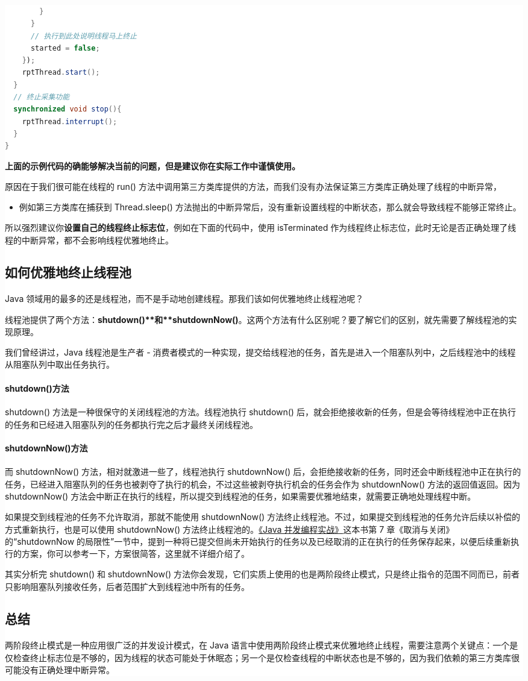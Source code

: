 ```java
        }
      }
      // 执行到此处说明线程马上终止
      started = false;
    });
    rptThread.start();
  }
  // 终止采集功能
  synchronized void stop(){
    rptThread.interrupt();
  }
}
```

**上面的示例代码的确能够解决当前的问题，但是建议你在实际工作中谨慎使用。**

原因在于我们很可能在线程的 run() 方法中调用第三方类库提供的方法，而我们没有办法保证第三方类库正确处理了线程的中断异常，

- 例如第三方类库在捕获到 Thread.sleep() 方法抛出的中断异常后，没有重新设置线程的中断状态，那么就会导致线程不能够正常终止。

所以强烈建议你**设置自己的线程终止标志位**，例如在下面的代码中，使用 isTerminated 作为线程终止标志位，此时无论是否正确处理了线程的中断异常，都不会影响线程优雅地终止。

<script src="https://gist.github.com/ericchen-vip/4555e0fd426e1b78379aad4a79ad5d7f.js"></script>

## 如何优雅地终止线程池

Java 领域用的最多的还是线程池，而不是手动地创建线程。那我们该如何优雅地终止线程池呢？

线程池提供了两个方法：**shutdown()\**和\**shutdownNow()**。这两个方法有什么区别呢？要了解它们的区别，就先需要了解线程池的实现原理。

我们曾经讲过，Java 线程池是生产者 - 消费者模式的一种实现，提交给线程池的任务，首先是进入一个阻塞队列中，之后线程池中的线程从阻塞队列中取出任务执行。

#### shutdown()方法

shutdown() 方法是一种很保守的关闭线程池的方法。线程池执行 shutdown() 后，就会拒绝接收新的任务，但是会等待线程池中正在执行的任务和已经进入阻塞队列的任务都执行完之后才最终关闭线程池。

####  shutdownNow()方法

而 shutdownNow() 方法，相对就激进一些了，线程池执行 shutdownNow() 后，会拒绝接收新的任务，同时还会中断线程池中正在执行的任务，已经进入阻塞队列的任务也被剥夺了执行的机会，不过这些被剥夺执行机会的任务会作为 shutdownNow() 方法的返回值返回。因为 shutdownNow() 方法会中断正在执行的线程，所以提交到线程池的任务，如果需要优雅地结束，就需要正确地处理线程中断。

如果提交到线程池的任务不允许取消，那就不能使用 shutdownNow() 方法终止线程池。不过，如果提交到线程池的任务允许后续以补偿的方式重新执行，也是可以使用 shutdownNow() 方法终止线程池的。[《Java 并发编程实战》](time://mall?url=https%3A%2F%2Fh5.youzan.com%2Fv2%2Fgoods%2F2758xqdzr6uuw)这本书第 7 章《取消与关闭》的“shutdownNow 的局限性”一节中，提到一种将已提交但尚未开始执行的任务以及已经取消的正在执行的任务保存起来，以便后续重新执行的方案，你可以参考一下，方案很简答，这里就不详细介绍了。

其实分析完 shutdown() 和 shutdownNow() 方法你会发现，它们实质上使用的也是两阶段终止模式，只是终止指令的范围不同而已，前者只影响阻塞队列接收任务，后者范围扩大到线程池中所有的任务。

## 总结

两阶段终止模式是一种应用很广泛的并发设计模式，在 Java 语言中使用两阶段终止模式来优雅地终止线程，需要注意两个关键点：一个是仅检查终止标志位是不够的，因为线程的状态可能处于休眠态；另一个是仅检查线程的中断状态也是不够的，因为我们依赖的第三方类库很可能没有正确处理中断异常。
